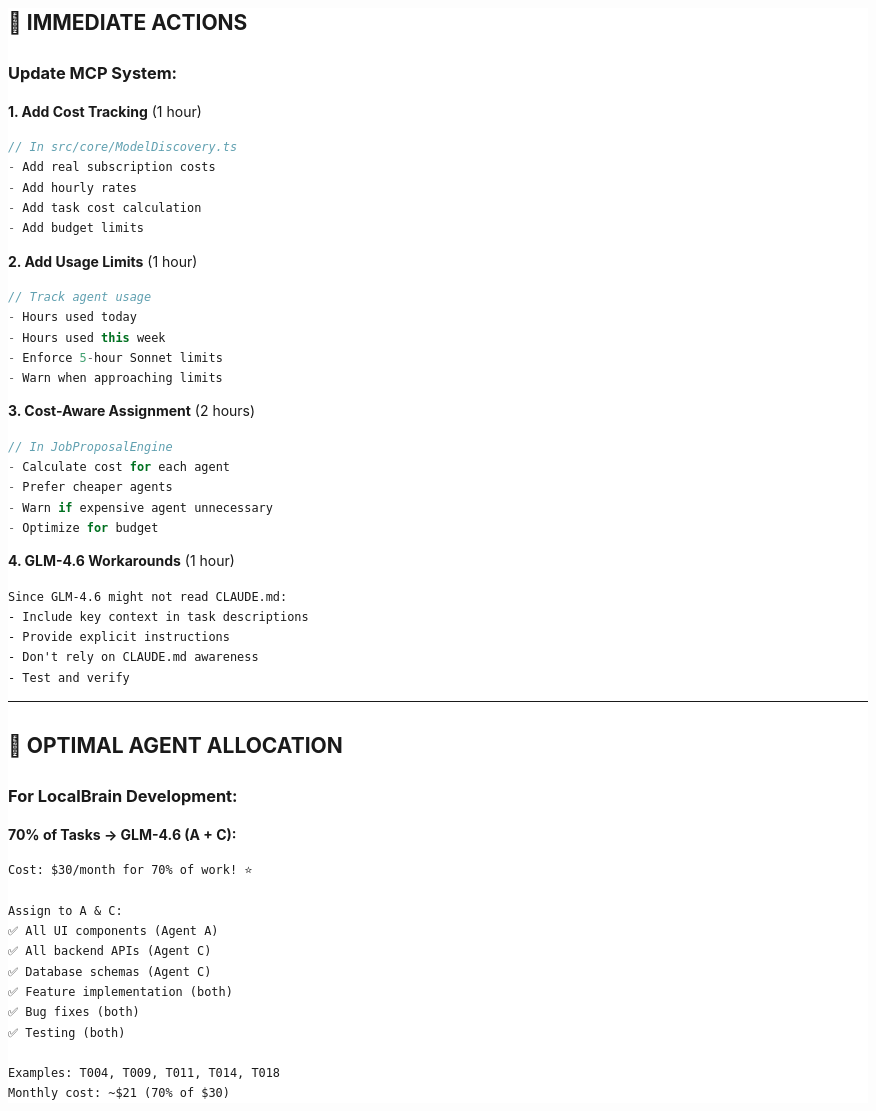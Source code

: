 
## 🎯 IMMEDIATE ACTIONS

### **Update MCP System:**

**1. Add Cost Tracking** (1 hour)
```typescript
// In src/core/ModelDiscovery.ts
- Add real subscription costs
- Add hourly rates
- Add task cost calculation
- Add budget limits
```

**2. Add Usage Limits** (1 hour)
```typescript
// Track agent usage
- Hours used today
- Hours used this week
- Enforce 5-hour Sonnet limits
- Warn when approaching limits
```

**3. Cost-Aware Assignment** (2 hours)
```typescript
// In JobProposalEngine
- Calculate cost for each agent
- Prefer cheaper agents
- Warn if expensive agent unnecessary
- Optimize for budget
```

**4. GLM-4.6 Workarounds** (1 hour)
```
Since GLM-4.6 might not read CLAUDE.md:
- Include key context in task descriptions
- Provide explicit instructions
- Don't rely on CLAUDE.md awareness
- Test and verify
```

---

## 🎯 OPTIMAL AGENT ALLOCATION

### **For LocalBrain Development:**

**70% of Tasks → GLM-4.6 (A + C):**
```
Cost: $30/month for 70% of work! ⭐

Assign to A & C:
✅ All UI components (Agent A)
✅ All backend APIs (Agent C)
✅ Database schemas (Agent C)
✅ Feature implementation (both)
✅ Bug fixes (both)
✅ Testing (both)

Examples: T004, T009, T011, T014, T018
Monthly cost: ~$21 (70% of $30)
```
